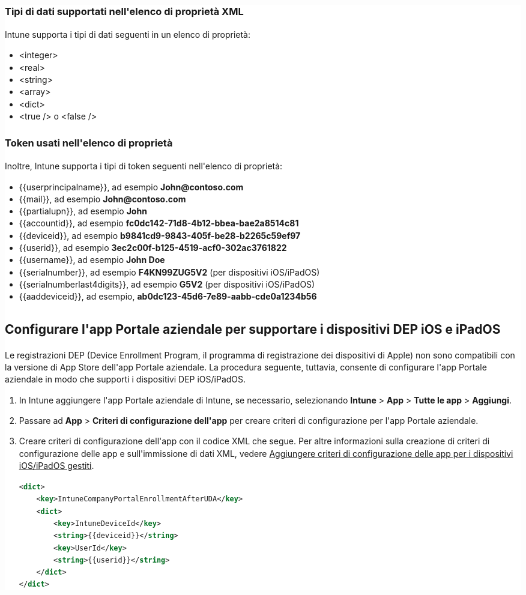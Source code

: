 ### <a name="supported-xml-plist-data-types"></a>Tipi di dati supportati nell'elenco di proprietà XML

Intune supporta i tipi di dati seguenti in un elenco di proprietà:

- &lt;integer&gt;
- &lt;real&gt;
- &lt;string&gt;
- &lt;array&gt;
- &lt;dict&gt;
- &lt;true /&gt; o &lt;false /&gt;

### <a name="tokens-used-in-the-property-list"></a>Token usati nell'elenco di proprietà

Inoltre, Intune supporta i tipi di token seguenti nell'elenco di proprietà:
- \{\{userprincipalname\}\}, ad esempio **John\@contoso.com**
- \{\{mail\}\}, ad esempio **John\@contoso.com**
- \{\{partialupn\}\}, ad esempio **John**
- \{\{accountid\}\}, ad esempio **fc0dc142-71d8-4b12-bbea-bae2a8514c81**
- \{\{deviceid\}\}, ad esempio **b9841cd9-9843-405f-be28-b2265c59ef97**
- \{\{userid\}\}, ad esempio **3ec2c00f-b125-4519-acf0-302ac3761822**
- \{\{username\}\}, ad esempio **John Doe**
- \{\{serialnumber\}\}, ad esempio **F4KN99ZUG5V2** (per dispositivi iOS/iPadOS)
- \{\{serialnumberlast4digits\}\}, ad esempio **G5V2** (per dispositivi iOS/iPadOS)
- \{\{aaddeviceid\}\}, ad esempio, **ab0dc123-45d6-7e89-aabb-cde0a1234b56**

## <a name="configure-the-company-portal-app-to-support-ios-and-ipados-dep-devices"></a>Configurare l'app Portale aziendale per supportare i dispositivi DEP iOS e iPadOS

Le registrazioni DEP (Device Enrollment Program, il programma di registrazione dei dispositivi di Apple) non sono compatibili con la versione di App Store dell'app Portale aziendale. La procedura seguente, tuttavia, consente di configurare l'app Portale aziendale in modo che supporti i dispositivi DEP iOS/iPadOS.

1. In Intune aggiungere l'app Portale aziendale di Intune, se necessario, selezionando **Intune** > **App** > **Tutte le app** > **Aggiungi**.
2. Passare ad **App** > **Criteri di configurazione dell'app** per creare criteri di configurazione per l'app Portale aziendale.
3. Creare criteri di configurazione dell'app con il codice XML che segue. Per altre informazioni sulla creazione di criteri di configurazione delle app e sull'immissione di dati XML, vedere [Aggiungere criteri di configurazione delle app per i dispositivi iOS/iPadOS gestiti](app-configuration-policies-use-ios.md).

    ``` xml
    <dict>
        <key>IntuneCompanyPortalEnrollmentAfterUDA</key>
        <dict>
            <key>IntuneDeviceId</key>
            <string>{{deviceid}}</string>
            <key>UserId</key>
            <string>{{userid}}</string>
        </dict>
    </dict>
    ```

